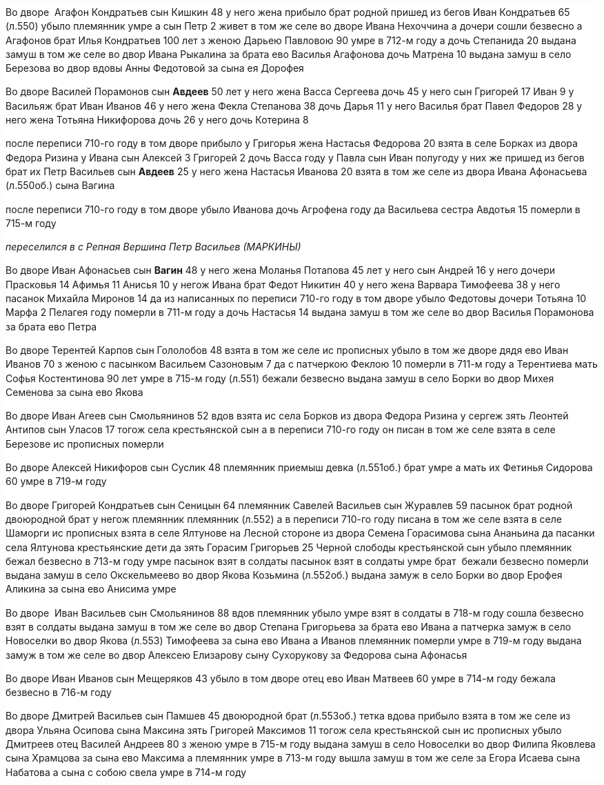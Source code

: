Во дворе  Агафон Кондратьев сын Кишкин 48 у него жена прибыло брат родной пришед из бегов Иван Кондратьев 65 (л.550) убыло племянник умре а сын Петр 2 живет в том же селе во дворе Ивана Нехоччина а дочери сошли безвесно а Агафонов брат Илья Кондратьев 100 лет з женою Дарьею Павловою 90 умре в 712-м году а дочь Степанида 20 выдана замуш в том же селе во двор Ивана Рыкалина за брата ево Василья Агафонова дочь Матрена 10 выдана замуш в село Березова во двор вдовы Анны Федотовой за сына ея Дорофея

Во дворе Василей Порамонов сын **Авдеев** 50 лет у него жена Васса Сергеева дочь 45 у него сын Григорей 17 Иван 9 у Васильяж брат Иван Иванов 46 у него жена Фекла Степанова 38 дочь Дарья 11 у него Василья брат Павел Федоров 28 у него жена Тотьяна Никифорова дочь 26 у него дочь Котерина 8

после переписи 710-го году в том дворе прибыло у Григорья жена Настасья Федорова 20 взята в селе Борках из двора Федора Ризина у Ивана сын Алексей 3 Григорей 2 дочь Васса году у Павла сын Иван полугоду у них же пришед из бегов брат их Петр Васильев сын **Авдеев** 25 у него жена Настасья Иванова 20 взята в том же селе из двора Ивана Афонасьева (л.550об.) сына Вагина

после переписи 710-го году в том дворе убыло Иванова дочь Агрофена году да Васильева сестра Авдотья 15 померли в 715-м году

_переселился в с Репная Вершина Петр Васильев (МАРКИНЫ)_

Во дворе Иван Афонасьев сын **Вагин** 48 у него жена Моланья Потапова 45 лет у него сын Андрей 16 у него дочери Прасковья 14 Афимья 11 Анисья 10 у негож Ивана брат Федот Никитин 40 у него жена Варвара Тимофеева 38 у него пасанок Михайла Миронов 14 да из написанных по переписи 710-го году в том дворе убыло Федотовы дочери Тотьяна 10 Марфа 2 Пелагея году померли в 711-м году а дочь Настасья 14 выдана замуш в том же селе во двор Василья Порамонова за брата ево Петра

Во дворе Терентей Карпов сын Гололобов 48 взята в том же селе ис прописных убыло в том же дворе дядя ево Иван Иванов 70 з женою с пасынком Васильем Сазоновым 7 да с патчеркою Феклою 10 померли в 711-м году а Терентиева мать Софья Костентинова 90 лет умре в 715-м году (л.551) бежали безвесно выдана замуш в село Борки во двор Михея Семенова за сына ево Якова

Во дворе Иван Агеев сын Смольянинов 52 вдов взята ис села Борков из двора Федора Ризина у сергеж зять Леонтей Антипов сын Уласов 17 тогож села крестьянской сын а в переписи 710-го году он писан в том же селе взята в селе Березове ис прописных померли

Во дворе Алексей Никифоров сын Суслик 48 племянник приемыш девка (л.551об.) брат умре а мать их Фетинья Сидорова 60 умре в 719-м году

Во дворе Григорей Кондратьев сын Сеницын 64 племянник Савелей Васильев сын Журавлев 59 пасынок брат родной двоюродной брат у негож племянник племянник (л.552) а в переписи 710-го году писана в том же селе взята в селе Шаморги ис прописных взята в селе Ялтунове на Лесной стороне из двора Семена Горасимова сына Ананьина да пасанки села Ялтунова крестьянские дети да зять Горасим Григорьев 25 Черной слободы крестьянской сын убыло племянник бежал безвесно в 713-м году умре пасынок взят в солдаты пасынок взят в солдаты умре брат  бежали безвесно померли выдана замуш в село Окскельмеево во двор Якова Козьмина (л.552об.) выдана замуж в село Борки во двор Ерофея Аликина за сына ево Анисима умре

Во дворе  Иван Васильев сын Смольянинов 88 вдов племянник убыло умре взят в солдаты в 718-м году сошла безвесно взят в солдаты выдана замуш в том же селе во двор Степана Григорьева за брата ево Ивана а патчерка замуж в село Новоселки во двор Якова (л.553) Тимофеева за сына ево Ивана а Иванов племянник померли умре в 719-м году выдана замуж в том же селе во двор Алексею Елизарову сыну Сухорукову за Федорова сына Афонасья

Во дворе Иван Иванов сын Мещеряков 43 убыло в том дворе отец ево Иван Матвеев 60 умре в 714-м году бежала безвесно в 716-м году

Во дворе Дмитрей Васильев сын Памшев 45 двоюродной брат (л.553об.) тетка вдова прибыло взята в том же селе из двора Ульяна Осипова сына Максина зять Григорей Максимов 11 тогож села крестьянской сын ис прописных убыло Дмитреев отец Василей Андреев 80 з женою умре в 715-м году выдана замуш в село Новоселки во двор Филипа Яковлева сына Храмцова за сына ево Максима а племянник умре в 713-м году вышла замуш в том же селе за Егора Исаева сына Набатова а сына с собою свела умре в 714-м году
